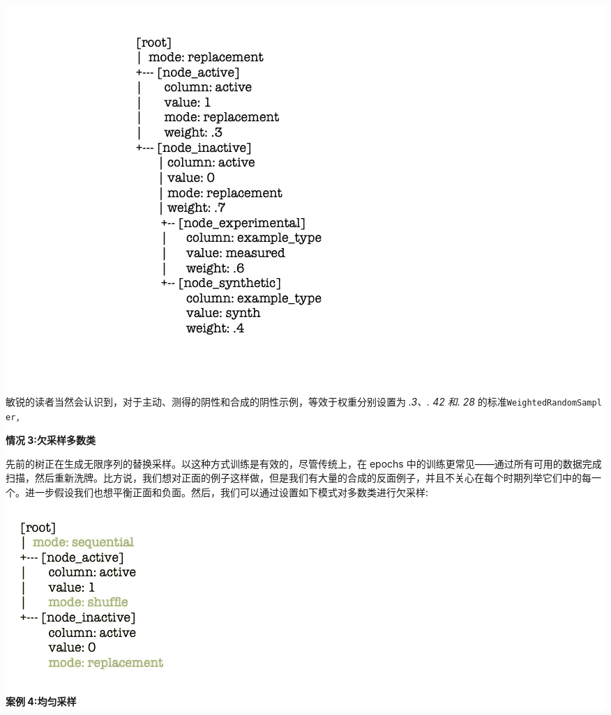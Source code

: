 ![](img/c0c6096fe116b9b6f6b73a433393af24.png)

敏锐的读者当然会认识到，对于主动、测得的阴性和合成的阴性示例，等效于权重分别设置为 *.3、. 42 和. 28* 的标准`WeightedRandomSampler,`

**情况 3:欠采样多数类**

先前的树正在生成无限序列的替换采样。以这种方式训练是有效的，尽管传统上，在 epochs 中的训练更常见——通过所有可用的数据完成扫描，然后重新洗牌。比方说，我们想对正面的例子这样做，但是我们有大量的合成的反面例子，并且不关心在每个时期列举它们中的每一个。进一步假设我们也想平衡正面和负面。然后，我们可以通过设置如下模式对多数类进行欠采样:

![](img/437fdcf3bf4a1fac500d064083fe5e49.png)

**案例 4:均匀采样**
